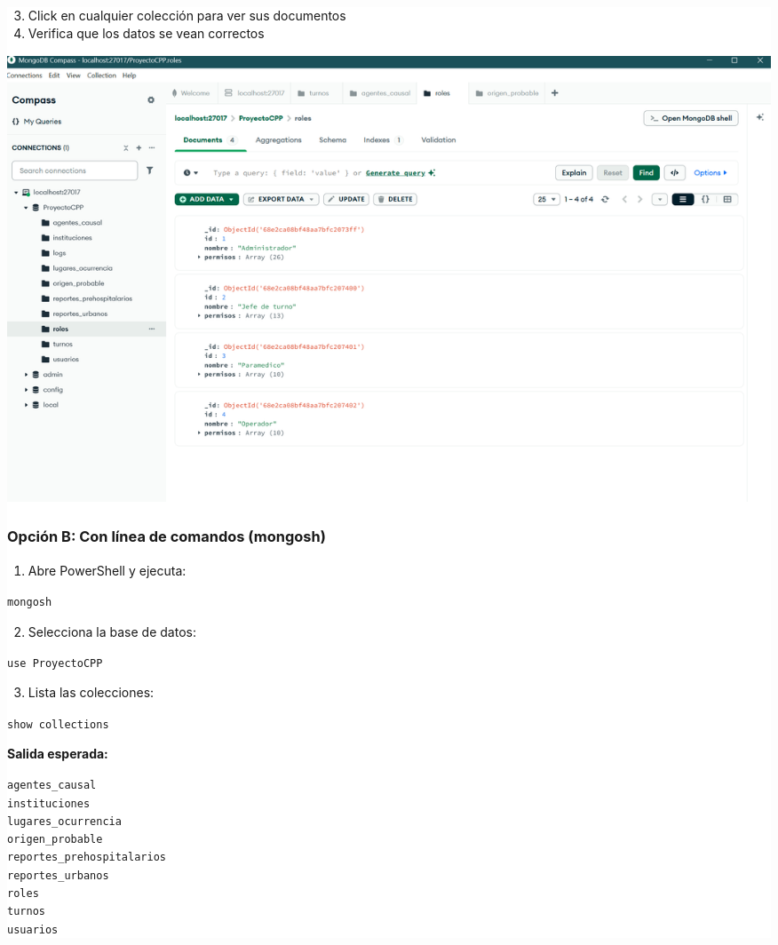 3. Click en cualquier colección para ver sus documentos
4. Verifica que los datos se vean correctos

![Vista de documentos](/cpp-proyecto/docs/imgs/MongoDBdocuments.png)

### Opción B: Con línea de comandos (mongosh)

1. Abre PowerShell y ejecuta:

```powershell
mongosh
```

2. Selecciona la base de datos:

```javascript
use ProyectoCPP
```

3. Lista las colecciones:

```javascript
show collections
```

**Salida esperada:**
```
agentes_causal
instituciones
lugares_ocurrencia
origen_probable
reportes_prehospitalarios
reportes_urbanos
roles
turnos
usuarios
```
